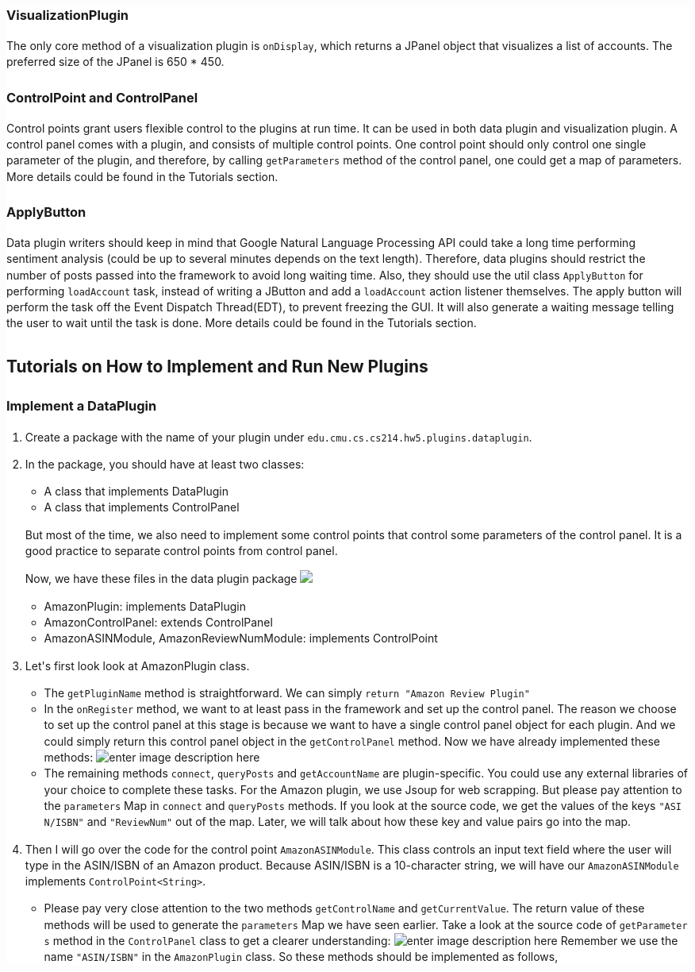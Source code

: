 ### VisualizationPlugin
The only core method of a visualization plugin is `onDisplay`, which returns a JPanel object that visualizes a list of accounts. The preferred size of the JPanel is 650 * 450.

### ControlPoint and ControlPanel
Control points grant users flexible control to the plugins at run time. It can be used in both data plugin and visualization plugin. A control panel comes with a plugin, and consists of multiple control points. One control point should only control one single parameter of the plugin, and therefore, by calling `getParameters` method of the control panel, one could get a map of parameters. More details could be found in the Tutorials section.

### ApplyButton
Data plugin writers should keep in mind that Google Natural Language Processing API could take a long time performing sentiment analysis (could be up to several minutes depends on the text length). Therefore, data plugins should restrict the number of posts passed into the framework to avoid long waiting time. Also, they should use the util class `ApplyButton` for performing `loadAccount` task, instead of writing a JButton and add a `loadAccount` action listener themselves.
The apply button will perform the task off the Event Dispatch Thread(EDT), to prevent freezing the GUI. It will also generate a waiting message telling the user to wait until the task is done. More details could be found in the Tutorials section.

## Tutorials on How to Implement and Run New Plugins
### Implement a DataPlugin
1. Create a package with the name of your plugin under `edu.cmu.cs.cs214.hw5.plugins.dataplugin`.

2. In the package, you should have at least two classes:
    - A class that implements DataPlugin
    - A class that implements ControlPanel

    But most of the time, we also need to implement some control points that control some parameters of the control panel. It is a good practice to separate control points from control panel.

    Now, we have these files in the data plugin package
    ![](https://i.imgur.com/trk7DcR.png)
    - AmazonPlugin: implements DataPlugin
    - AmazonControlPanel: extends ControlPanel
    - AmazonASINModule, AmazonReviewNumModule: implements ControlPoint
3. Let's first look look at AmazonPlugin class.
    - The `getPluginName` method is straightforward. We can simply `return "Amazon Review Plugin"`
    - In the `onRegister` method, we want to at least pass in the framework and set up the control panel. The reason we choose to set up the control panel at this stage is because we want to have a single control panel object for each plugin. And we could simply return this control panel object in the `getControlPanel` method. Now we have already implemented these methods:
![enter image description here](https://i.imgur.com/hLu1ots.png)
   - The remaining methods `connect`, `queryPosts` and `getAccountName` are plugin-specific. You could use any external libraries of your choice to complete these tasks. For the Amazon plugin, we use Jsoup for web scrapping.
   But please pay attention to the `parameters` Map in `connect` and `queryPosts` methods. If you look at the source code, we get the values of the keys `"ASIN/ISBN"` and `"ReviewNum"` out of the map. Later, we will talk about how these key and value pairs go into the map.
4. Then I will go over the code for the control point `AmazonASINModule`. This class controls an input text field where the user will type in the ASIN/ISBN of an Amazon product.
   Because ASIN/ISBN is a 10-character string, we will have our `AmazonASINModule` implements `ControlPoint<String>`.
   - Please pay very close attention to the two methods `getControlName` and `getCurrentValue`. The return value of these methods will be used to generate the `parameters` Map we have seen earlier. Take a look at the source code of `getParameters` method in the `ControlPanel` class to get a clearer understanding:
   ![enter image description here](https://i.imgur.com/Z5xRgGe.png)
   Remember we use the name `"ASIN/ISBN"` in the `AmazonPlugin` class. So these methods should be implemented as follows,